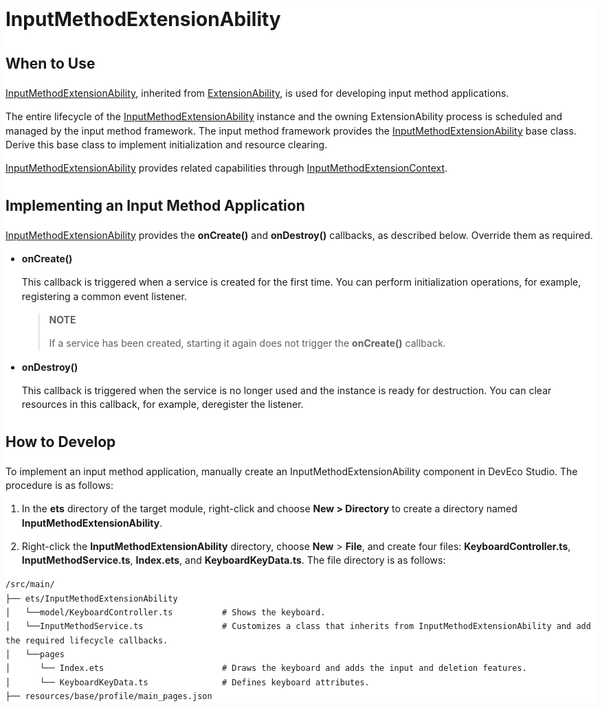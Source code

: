 # InputMethodExtensionAbility

## When to Use
[InputMethodExtensionAbility](../reference/apis-ime-kit/js-apis-inputmethod-extension-ability.md), inherited from [ExtensionAbility](extensionability-overview.md), is used for developing input method applications.

The entire lifecycle of the [InputMethodExtensionAbility](../reference/apis-ime-kit/js-apis-inputmethod-extension-ability.md) instance and the owning ExtensionAbility process is scheduled and managed by the input method framework. The input method framework provides the [InputMethodExtensionAbility](../reference/apis-ime-kit/js-apis-inputmethod-extension-ability.md) base class. Derive this base class to implement initialization and resource clearing.

[InputMethodExtensionAbility](../reference/apis-ime-kit/js-apis-inputmethod-extension-ability.md) provides related capabilities through [InputMethodExtensionContext](../reference/apis-ime-kit/js-apis-inputmethod-extension-context.md).


## Implementing an Input Method Application

[InputMethodExtensionAbility](../reference/apis-ime-kit/js-apis-inputmethod-extension-ability.md) provides the **onCreate()** and **onDestroy()** callbacks, as described below. Override them as required.  

- **onCreate()**

  This callback is triggered when a service is created for the first time. You can perform initialization operations, for example, registering a common event listener.

  > **NOTE**
  >
  > If a service has been created, starting it again does not trigger the **onCreate()** callback.

- **onDestroy()**

  This callback is triggered when the service is no longer used and the instance is ready for destruction. You can clear resources in this callback, for example, deregister the listener.


## How to Develop

To implement an input method application, manually create an InputMethodExtensionAbility component in DevEco Studio. The procedure is as follows:

1. In the **ets** directory of the target module, right-click and choose **New > Directory** to create a directory named **InputMethodExtensionAbility**.

2. Right-click the **InputMethodExtensionAbility** directory, choose **New** > **File**, and create four files: **KeyboardController.ts**, **InputMethodService.ts**, **Index.ets**, and **KeyboardKeyData.ts**. The file directory is as follows:

```
/src/main/
├── ets/InputMethodExtensionAbility
│   └──model/KeyboardController.ts			# Shows the keyboard.
│   └──InputMethodService.ts				# Customizes a class that inherits from InputMethodExtensionAbility and add the required lifecycle callbacks.
│   └──pages
│      └── Index.ets						# Draws the keyboard and adds the input and deletion features.
│      └── KeyboardKeyData.ts			    # Defines keyboard attributes.
├── resources/base/profile/main_pages.json   
```
